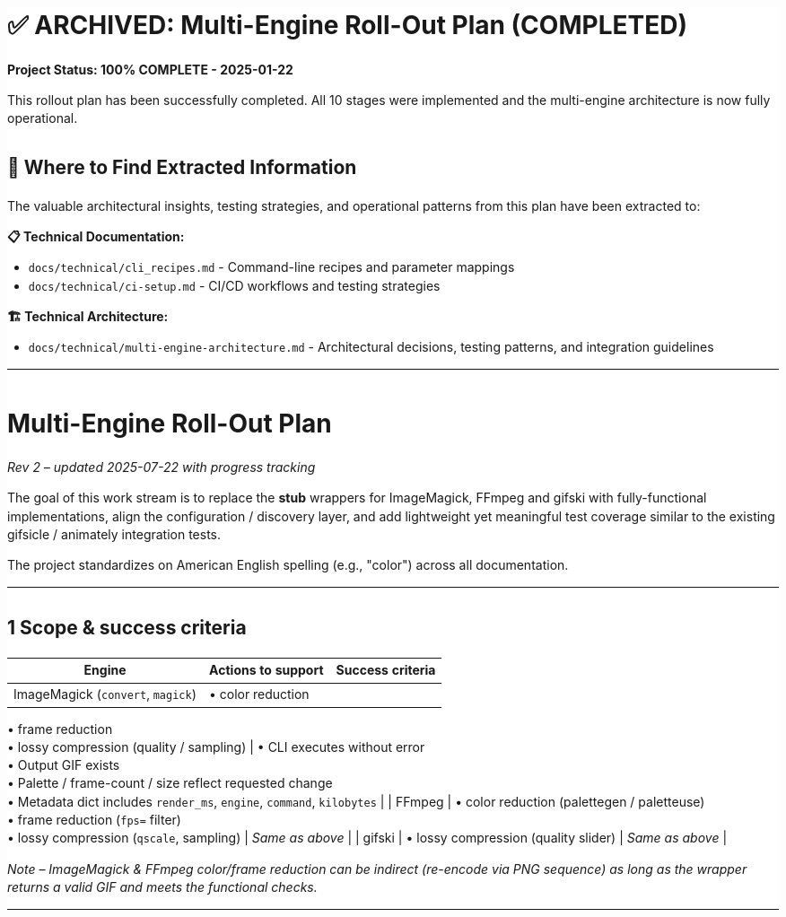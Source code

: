 # ✅ ARCHIVED: Multi-Engine Roll-Out Plan (COMPLETED)

**Project Status: 100% COMPLETE - 2025-01-22**

This rollout plan has been successfully completed. All 10 stages were implemented and the multi-engine architecture is now fully operational.

## 📍 Where to Find Extracted Information

The valuable architectural insights, testing strategies, and operational patterns from this plan have been extracted to:

**📋 Technical Documentation:**
- `docs/technical/cli_recipes.md` - Command-line recipes and parameter mappings
- `docs/technical/ci-setup.md` - CI/CD workflows and testing strategies

**🏗️ Technical Architecture:**
- `docs/technical/multi-engine-architecture.md` - Architectural decisions, testing patterns, and integration guidelines

---

# Multi-Engine Roll-Out Plan

_Rev 2 – updated 2025-07-22 with progress tracking_

The goal of this work stream is to replace the **stub** wrappers for ImageMagick, FFmpeg and gifski with fully-functional implementations, align the configuration / discovery layer, and add lightweight yet meaningful test coverage similar to the existing gifsicle / animately integration tests.

The project standardizes on American English spelling (e.g., "color") across all documentation.

---
## 1  Scope & success criteria

| Engine | Actions to support | Success criteria |
|--------|-------------------|------------------|
| ImageMagick (`convert`, `magick`) | • color reduction  
• frame reduction  
• lossy compression (quality / sampling) | • CLI executes without error  
• Output GIF exists  
• Palette / frame-count / size reflect requested change  
• Metadata dict includes `render_ms`, `engine`, `command`, `kilobytes` |
| FFmpeg | • color reduction (palettegen / paletteuse)  
• frame reduction (`fps=` filter)  
• lossy compression (`qscale`, sampling) | *Same as above* |
| gifski | • lossy compression (quality slider) | *Same as above* |

*Note – ImageMagick & FFmpeg color/frame reduction can be indirect (re-encode via PNG sequence) as long as the wrapper returns a valid GIF and meets the functional checks.*

---